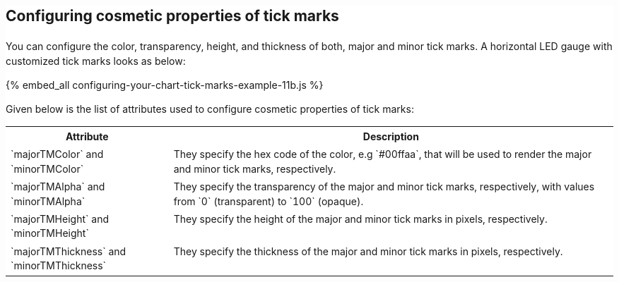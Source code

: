 
## Configuring cosmetic properties of tick marks

You can configure the color, transparency, height, and thickness of both, major and minor tick marks. A horizontal LED gauge with customized tick marks looks as below:

{% embed_all configuring-your-chart-tick-marks-example-11b.js %}

Given below is the list of attributes used to configure cosmetic properties of tick marks:

<table>
 <tr>
   <th>Attribute</th>
   <th>Description</th>
 </tr>
 <tr>
   <td>`majorTMColor` and `minorTMColor`</td>
   <td>They specify the hex code of the color, e.g `#00ffaa`, that will be used to render the major and minor tick marks, respectively.</td>
 </tr>
 <tr>
   <td>`majorTMAlpha` and `minorTMAlpha`</td>
   <td>They specify the transparency of the major and minor tick marks, respectively, with values from `0` (transparent) to `100` (opaque). </td>
 </tr>
 <tr>
   <td>`majorTMHeight` and `minorTMHeight`</td>
   <td>They specify the height of the major and minor tick marks in pixels, respectively.</td>
 </tr>
 <tr>
   <td>`majorTMThickness` and `minorTMThickness`</td>
   <td>They specify the thickness of the major and minor tick marks in pixels, respectively.</td>
 </tr>
</table>





